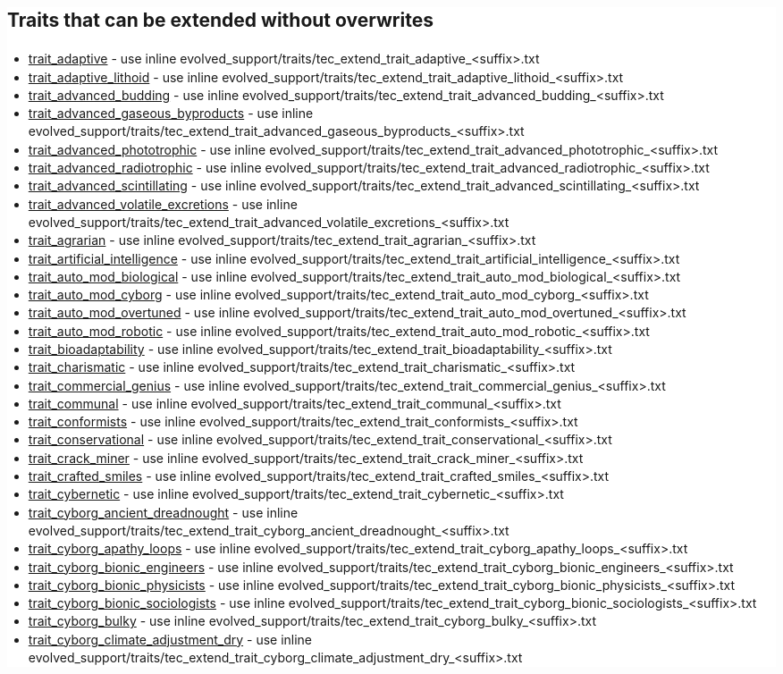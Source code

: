 ## Traits that can be extended without overwrites

* [trait_adaptive](common/traits/04_species_traits.txt#L567) - use inline evolved_support/traits/tec_extend_trait_adaptive_\<suffix\>.txt
* [trait_adaptive_lithoid](common/traits/09_ascension_traits.txt#L4) - use inline evolved_support/traits/tec_extend_trait_adaptive_lithoid_\<suffix\>.txt
* [trait_advanced_budding](common/traits/09_ascension_traits.txt#L715) - use inline evolved_support/traits/tec_extend_trait_advanced_budding_\<suffix\>.txt
* [trait_advanced_gaseous_byproducts](common/traits/09_ascension_traits.txt#L496) - use inline evolved_support/traits/tec_extend_trait_advanced_gaseous_byproducts_\<suffix\>.txt
* [trait_advanced_phototrophic](common/traits/09_ascension_traits.txt#L612) - use inline evolved_support/traits/tec_extend_trait_advanced_phototrophic_\<suffix\>.txt
* [trait_advanced_radiotrophic](common/traits/09_ascension_traits.txt#L659) - use inline evolved_support/traits/tec_extend_trait_advanced_radiotrophic_\<suffix\>.txt
* [trait_advanced_scintillating](common/traits/09_ascension_traits.txt#L435) - use inline evolved_support/traits/tec_extend_trait_advanced_scintillating_\<suffix\>.txt
* [trait_advanced_volatile_excretions](common/traits/09_ascension_traits.txt#L552) - use inline evolved_support/traits/tec_extend_trait_advanced_volatile_excretions_\<suffix\>.txt
* [trait_agrarian](common/traits/04_species_traits.txt#L94) - use inline evolved_support/traits/tec_extend_trait_agrarian_\<suffix\>.txt
* [trait_artificial_intelligence](common/traits/09_tox_traits.txt#L729) - use inline evolved_support/traits/tec_extend_trait_artificial_intelligence_\<suffix\>.txt
* [trait_auto_mod_biological](common/traits/04_species_traits.txt#L46) - use inline evolved_support/traits/tec_extend_trait_auto_mod_biological_\<suffix\>.txt
* [trait_auto_mod_cyborg](common/traits/10_species_traits_cyborg.txt#L3) - use inline evolved_support/traits/tec_extend_trait_auto_mod_cyborg_\<suffix\>.txt
* [trait_auto_mod_overtuned](common/traits/09_tox_traits.txt#L235) - use inline evolved_support/traits/tec_extend_trait_auto_mod_overtuned_\<suffix\>.txt
* [trait_auto_mod_robotic](common/traits/05_species_traits_robotic.txt#L45) - use inline evolved_support/traits/tec_extend_trait_auto_mod_robotic_\<suffix\>.txt
* [trait_bioadaptability](common/traits/04_species_traits.txt#L2312) - use inline evolved_support/traits/tec_extend_trait_bioadaptability_\<suffix\>.txt
* [trait_charismatic](common/traits/04_species_traits.txt#L1395) - use inline evolved_support/traits/tec_extend_trait_charismatic_\<suffix\>.txt
* [trait_commercial_genius](common/traits/09_tox_traits.txt#L566) - use inline evolved_support/traits/tec_extend_trait_commercial_genius_\<suffix\>.txt
* [trait_communal](common/traits/04_species_traits.txt#L1312) - use inline evolved_support/traits/tec_extend_trait_communal_\<suffix\>.txt
* [trait_conformists](common/traits/04_species_traits.txt#L1497) - use inline evolved_support/traits/tec_extend_trait_conformists_\<suffix\>.txt
* [trait_conservational](common/traits/04_species_traits.txt#L1824) - use inline evolved_support/traits/tec_extend_trait_conservational_\<suffix\>.txt
* [trait_crack_miner](common/traits/09_tox_traits.txt#L445) - use inline evolved_support/traits/tec_extend_trait_crack_miner_\<suffix\>.txt
* [trait_crafted_smiles](common/traits/09_tox_traits.txt#L627) - use inline evolved_support/traits/tec_extend_trait_crafted_smiles_\<suffix\>.txt
* [trait_cybernetic](common/traits/04_species_traits.txt#L1910) - use inline evolved_support/traits/tec_extend_trait_cybernetic_\<suffix\>.txt
* [trait_cyborg_ancient_dreadnought](common/traits/10_species_traits_cyborg.txt#L1173) - use inline evolved_support/traits/tec_extend_trait_cyborg_ancient_dreadnought_\<suffix\>.txt
* [trait_cyborg_apathy_loops](common/traits/10_species_traits_cyborg.txt#L773) - use inline evolved_support/traits/tec_extend_trait_cyborg_apathy_loops_\<suffix\>.txt
* [trait_cyborg_bionic_engineers](common/traits/10_species_traits_cyborg.txt#L805) - use inline evolved_support/traits/tec_extend_trait_cyborg_bionic_engineers_\<suffix\>.txt
* [trait_cyborg_bionic_physicists](common/traits/10_species_traits_cyborg.txt#L839) - use inline evolved_support/traits/tec_extend_trait_cyborg_bionic_physicists_\<suffix\>.txt
* [trait_cyborg_bionic_sociologists](common/traits/10_species_traits_cyborg.txt#L873) - use inline evolved_support/traits/tec_extend_trait_cyborg_bionic_sociologists_\<suffix\>.txt
* [trait_cyborg_bulky](common/traits/10_species_traits_cyborg.txt#L355) - use inline evolved_support/traits/tec_extend_trait_cyborg_bulky_\<suffix\>.txt
* [trait_cyborg_climate_adjustment_dry](common/traits/10_species_traits_cyborg.txt#L1038) - use inline evolved_support/traits/tec_extend_trait_cyborg_climate_adjustment_dry_\<suffix\>.txt